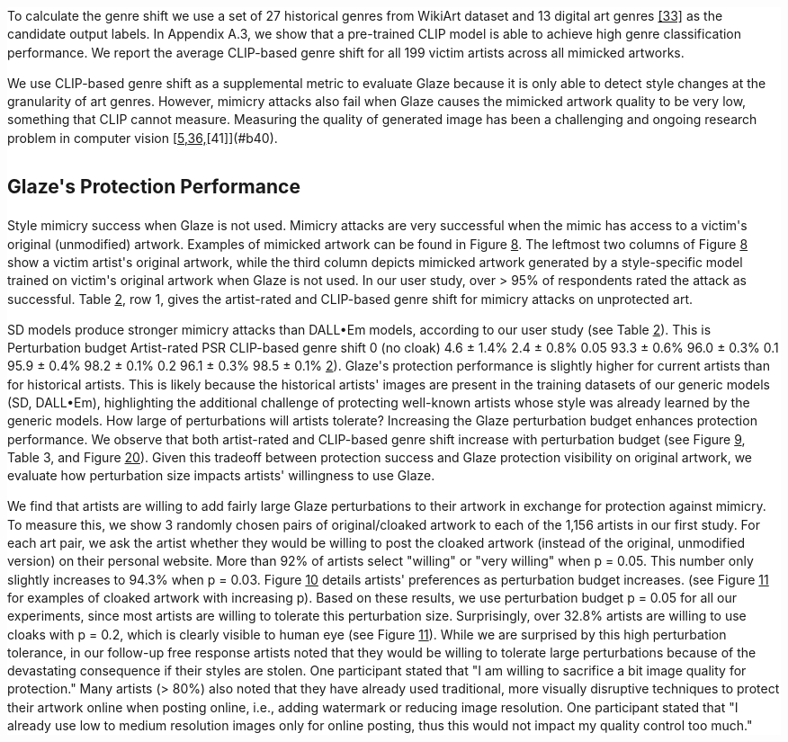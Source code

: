 To calculate the genre shift we use a set of 27 historical genres from WikiArt dataset and 13 digital art genres [[33]](#b32) as the candidate output labels. In Appendix A.3, we show that a pre-trained CLIP model is able to achieve high genre classification performance. We report the average CLIP-based genre shift for all 199 victim artists across all mimicked artworks.

We use CLIP-based genre shift as a supplemental metric to evaluate Glaze because it is only able to detect style changes at the granularity of art genres. However, mimicry attacks also fail when Glaze causes the mimicked artwork quality to be very low, something that CLIP cannot measure. Measuring the quality of generated image has been a challenging and ongoing research problem in computer vision [[5,](#b4)[36,](#b35)[41]](#b40).

## Glaze's Protection Performance

Style mimicry success when Glaze is not used. Mimicry attacks are very successful when the mimic has access to a victim's original (unmodified) artwork. Examples of mimicked artwork can be found in Figure [8](#). The leftmost two columns of Figure [8](#) show a victim artist's original artwork, while the third column depicts mimicked artwork generated by a style-specific model trained on victim's original artwork when Glaze is not used. In our user study, over > 95% of respondents rated the attack as successful. Table [2](#), row 1, gives the artist-rated and CLIP-based genre shift for mimicry attacks on unprotected art.

SD models produce stronger mimicry attacks than DALL•Em models, according to our user study (see Table [2](#)). This is Perturbation budget Artist-rated PSR CLIP-based genre shift 0 (no cloak) 4.6 ± 1.4% 2.4 ± 0.8% 0.05 93.3 ± 0.6% 96.0 ± 0.3% 0.1 95.9 ± 0.4% 98.2 ± 0.1% 0.2 96.1 ± 0.3% 98.5 ± 0.1%   [2](#)). Glaze's protection performance is slightly higher for current artists than for historical artists. This is likely because the historical artists' images are present in the training datasets of our generic models (SD, DALL•Em), highlighting the additional challenge of protecting well-known artists whose style was already learned by the generic models. How large of perturbations will artists tolerate? Increasing the Glaze perturbation budget enhances protection performance. We observe that both artist-rated and CLIP-based genre shift increase with perturbation budget (see Figure [9](#), Table 3, and Figure [20](#fig_2)). Given this tradeoff between protection success and Glaze protection visibility on original artwork, we evaluate how perturbation size impacts artists' willingness to use Glaze.

We find that artists are willing to add fairly large Glaze perturbations to their artwork in exchange for protection against mimicry. To measure this, we show 3 randomly chosen pairs of original/cloaked artwork to each of the 1,156 artists in our first study. For each art pair, we ask the artist whether they would be willing to post the cloaked artwork (instead of the original, unmodified version) on their personal website. More than 92% of artists select "willing" or "very willing" when p = 0.05. This number only slightly increases to 94.3% when p = 0.03. Figure [10](#fig_9) details artists' preferences as perturbation budget increases. (see Figure [11](#fig_10) for examples of cloaked artwork with increasing p). Based on these results, we use perturbation budget p = 0.05 for all our experiments, since most artists are willing to tolerate this perturbation size. Surprisingly, over 32.8% artists are willing to use cloaks with p = 0.2, which is clearly visible to human eye (see Figure [11](#fig_10)). While we are surprised by this high perturbation tolerance, in our follow-up free response artists noted that they would be willing to tolerate large perturbations because of the devastating consequence if their styles are stolen. One participant stated that "I am willing to sacrifice a bit image quality for protection." Many artists (> 80%) also noted that they have already used traditional, more visually disruptive techniques to protect their artwork online when posting online, i.e., adding watermark or reducing image resolution. One participant stated that "I already use low to medium resolution images only for online posting, thus this would not impact my quality control too much."
